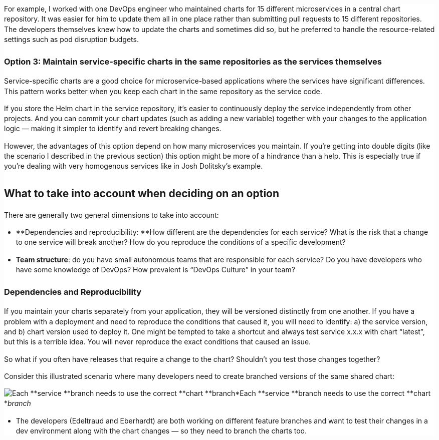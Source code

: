 For example, I worked with one DevOps engineer who maintained charts for 15 different microservices in a central chart repository. It was easier for him to update them all in one place rather than submitting pull requests to 15 different repositories. The developers themselves knew how to update the charts and sometimes did so, but he preferred to handle the resource-related settings such as pod disruption budgets.

### Option 3: Maintain service-specific charts in the same repositories as the services themselves

Service-specific charts are a good choice for microservice-based applications where the services have significant differences. This pattern works better when you keep each chart in the same repository as the service code.

If you store the Helm chart in the service repository, it’s easier to continuously deploy the service independently from other projects. And you can commit your chart updates (such as adding a new variable) together with your changes to the application logic — making it simpler to identify and revert breaking changes.

However, the advantages of this option depend on how many microservices you maintain. If you‘re getting into double digits (like the scenario I described in the previous section) this option might be more of a hindrance than a help. This is especially true if you’re dealing with very homogenous services like in Josh Dolitsky’s example.

## **What to take into account when deciding on an option**

There are generally two general dimensions to take into account:

* **Dependencies and reproducibility: **How different are the dependencies for each service? What is the risk that a change to one service will break another? How do you reproduce the conditions of a specific development?

* **Team structure**: do you have small autonomous teams that are responsible for each service? Do you have developers who have some knowledge of DevOps? How prevalent is “DevOps Culture” in your team?

### **Dependencies and Reproducibility**

If you maintain your charts separately from your application, they will be versioned distinctly from one another. If you have a problem with a deployment and need to reproduce the conditions that caused it, you will need to identify: a) the service version, and b) chart version used to deploy it. One might be tempted to take a shortcut and always test service x.x.x with chart “latest”, but this is a terrible idea. You will never reproduce the exact conditions that caused an issue.

So what if you often have releases that require a change to the chart? Shouldn’t you test those changes together?

Consider this illustrated scenario where many developers need to create branched versions of the same shared chart:

![Each **service **branch needs to use the correct **chart **branch](https://cdn-images-1.medium.com/max/2000/1*BxfJj8yvhr9GLXp3Hkh5gA.png)*Each **service **branch needs to use the correct **chart **branch*

* The developers (Edeltraud and Eberhardt) are both working on different feature branches and want to test their changes in a dev environment along with the chart changes — so they need to branch the charts too.
